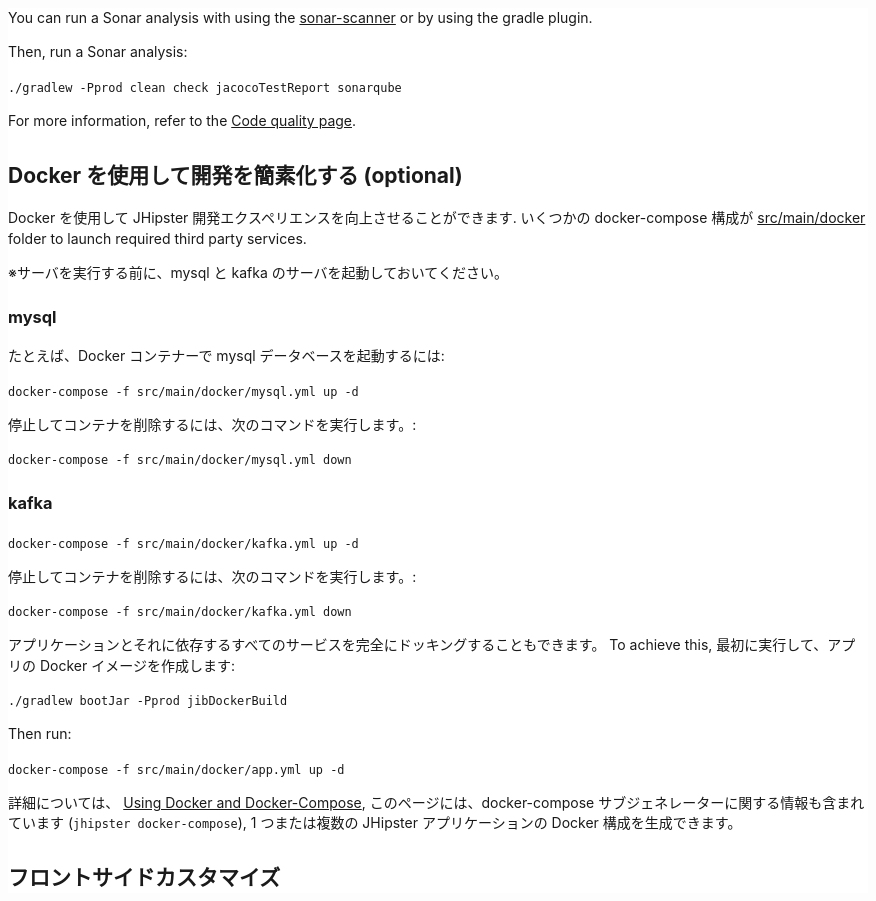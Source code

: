 You can run a Sonar analysis with using the [sonar-scanner](https://docs.sonarqube.org/display/SCAN/Analyzing+with+SonarQube+Scanner) or by using the gradle plugin.

Then, run a Sonar analysis:

```
./gradlew -Pprod clean check jacocoTestReport sonarqube
```

For more information, refer to the [Code quality page][].

## Docker を使用して開発を簡素化する (optional)

Docker を使用して JHipster 開発エクスペリエンスを向上させることができます. いくつかの docker-compose 構成が [src/main/docker](src/main/docker) folder to launch required third party services.

※サーバを実行する前に、mysql と kafka のサーバを起動しておいてください。

### mysql

たとえば、Docker コンテナーで mysql データベースを起動するには:

```
docker-compose -f src/main/docker/mysql.yml up -d
```

停止してコンテナを削除するには、次のコマンドを実行します。:

```
docker-compose -f src/main/docker/mysql.yml down
```

### kafka

```
docker-compose -f src/main/docker/kafka.yml up -d
```

停止してコンテナを削除するには、次のコマンドを実行します。:

```
docker-compose -f src/main/docker/kafka.yml down
```

アプリケーションとそれに依存するすべてのサービスを完全にドッキングすることもできます。
To achieve this, 最初に実行して、アプリの Docker イメージを作成します:

```
./gradlew bootJar -Pprod jibDockerBuild
```

Then run:

```
docker-compose -f src/main/docker/app.yml up -d
```

詳細については、 [Using Docker and Docker-Compose][], このページには、docker-compose サブジェネレーターに関する情報も含まれています (`jhipster docker-compose`), 1 つまたは複数の JHipster アプリケーションの Docker 構成を生成できます。

## フロントサイドカスタマイズ


[jhipster homepage and latest documentation]: https://www.jhipster.tech
[jhipster 6.10.1 archive]: https://www.jhipster.tech/documentation-archive/v6.10.1
[using jhipster in development]: https://www.jhipster.tech/documentation-archive/v6.10.1/development/
[using docker and docker-compose]: https://www.jhipster.tech/documentation-archive/v6.10.1/docker-compose
[using jhipster in production]: https://www.jhipster.tech/documentation-archive/v6.10.1/production/
[running tests page]: https://www.jhipster.tech/documentation-archive/v6.10.1/running-tests/
[code quality page]: https://www.jhipster.tech/documentation-archive/v6.10.1/code-quality/
[setting up continuous integration]: https://www.jhipster.tech/documentation-archive/v6.10.1/setting-up-ci/
[node.js]: https://nodejs.org/
[yarn]: https://yarnpkg.org/
[webpack]: https://webpack.github.io/
[angular cli]: https://cli.angular.io/
[browsersync]: https://www.browsersync.io/
[jest]: https://facebook.github.io/jest/
[jasmine]: https://jasmine.github.io/2.0/introduction.html
[protractor]: https://angular.github.io/protractor/
[leaflet]: https://leafletjs.com/
[definitelytyped]: https://definitelytyped.org/
[openapi-generator]: https://openapi-generator.tech
[swagger-editor]: https://editor.swagger.io
[doing api-first development]: https://www.jhipster.tech/documentation-archive/v6.10.1/doing-api-first-development/